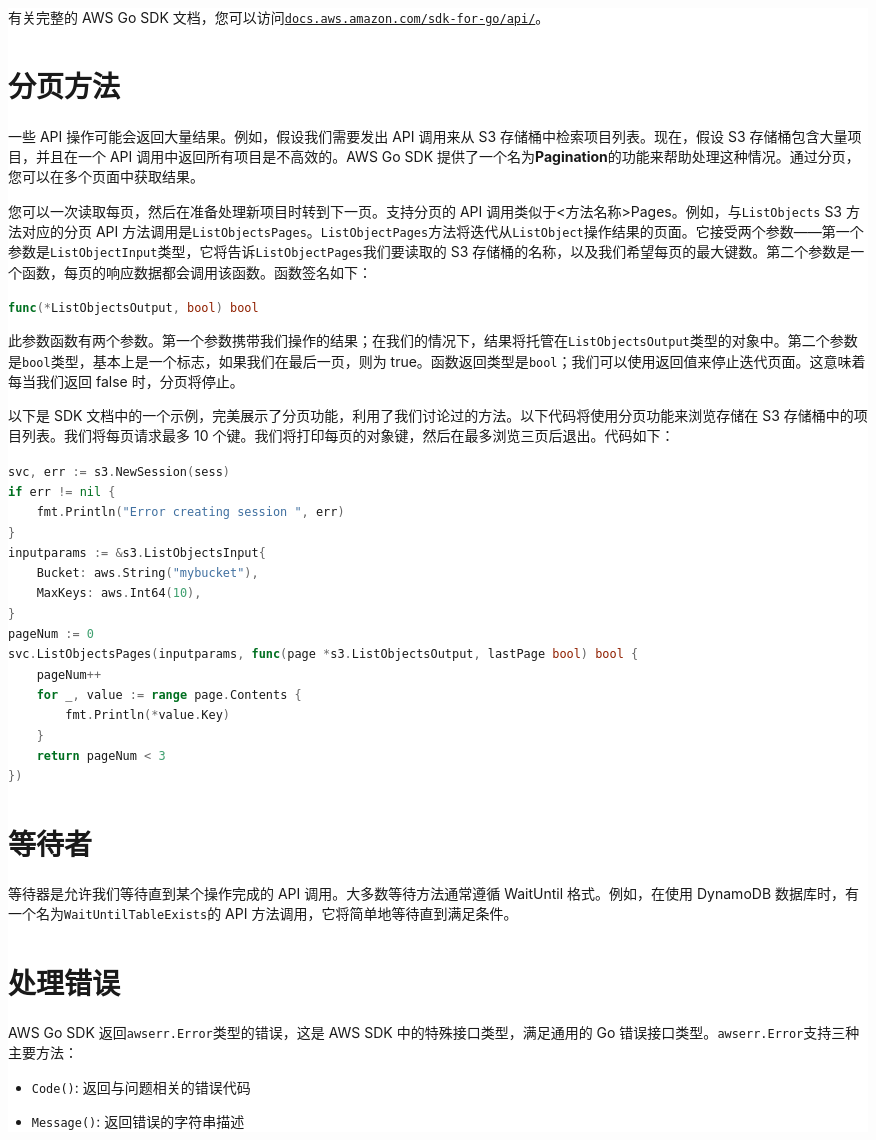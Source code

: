 有关完整的 AWS Go SDK 文档，您可以访问[`docs.aws.amazon.com/sdk-for-go/api/`](https://docs.aws.amazon.com/sdk-for-go/api/)。

# 分页方法

一些 API 操作可能会返回大量结果。例如，假设我们需要发出 API 调用来从 S3 存储桶中检索项目列表。现在，假设 S3 存储桶包含大量项目，并且在一个 API 调用中返回所有项目是不高效的。AWS Go SDK 提供了一个名为**Pagination**的功能来帮助处理这种情况。通过分页，您可以在多个页面中获取结果。

您可以一次读取每页，然后在准备处理新项目时转到下一页。支持分页的 API 调用类似于<方法名称>Pages。例如，与`ListObjects` S3 方法对应的分页 API 方法调用是`ListObjectsPages`。`ListObjectPages`方法将迭代从`ListObject`操作结果的页面。它接受两个参数——第一个参数是`ListObjectInput`类型，它将告诉`ListObjectPages`我们要读取的 S3 存储桶的名称，以及我们希望每页的最大键数。第二个参数是一个函数，每页的响应数据都会调用该函数。函数签名如下：

```go
func(*ListObjectsOutput, bool) bool
```

此参数函数有两个参数。第一个参数携带我们操作的结果；在我们的情况下，结果将托管在`ListObjectsOutput`类型的对象中。第二个参数是`bool`类型，基本上是一个标志，如果我们在最后一页，则为 true。函数返回类型是`bool`；我们可以使用返回值来停止迭代页面。这意味着每当我们返回 false 时，分页将停止。

以下是 SDK 文档中的一个示例，完美展示了分页功能，利用了我们讨论过的方法。以下代码将使用分页功能来浏览存储在 S3 存储桶中的项目列表。我们将每页请求最多 10 个键。我们将打印每页的对象键，然后在最多浏览三页后退出。代码如下：

```go
svc, err := s3.NewSession(sess)
if err != nil {
    fmt.Println("Error creating session ", err)
}
inputparams := &s3.ListObjectsInput{
    Bucket: aws.String("mybucket"),
    MaxKeys: aws.Int64(10),
}
pageNum := 0
svc.ListObjectsPages(inputparams, func(page *s3.ListObjectsOutput, lastPage bool) bool {
    pageNum++
    for _, value := range page.Contents {
        fmt.Println(*value.Key)
    }
    return pageNum < 3
})
```

# 等待者

等待器是允许我们等待直到某个操作完成的 API 调用。大多数等待方法通常遵循 WaitUntil<action> 格式。例如，在使用 DynamoDB 数据库时，有一个名为`WaitUntilTableExists`的 API 方法调用，它将简单地等待直到满足条件。

# 处理错误

AWS Go SDK 返回`awserr.Error`类型的错误，这是 AWS SDK 中的特殊接口类型，满足通用的 Go 错误接口类型。`awserr.Error`支持三种主要方法：

+   `Code()`: 返回与问题相关的错误代码

+   `Message()`: 返回错误的字符串描述

